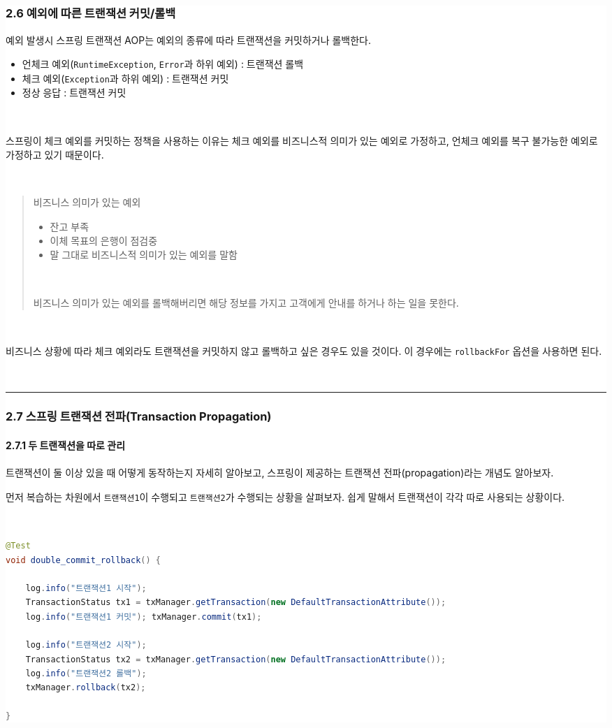### 2.6 예외에 따른 트랜잭션 커밋/롤백

예외 발생시 스프링 트랜잭션 AOP는 예외의 종류에 따라 트랜잭션을 커밋하거나 롤백한다.

* 언체크 예외(`RuntimeException`, `Error`과 하위 예외) : 트랜잭션 롤백
* 체크 예외(`Exception`과 하위 예외) : 트랜잭션 커밋
* 정상 응답 : 트랜잭션 커밋

<br>

스프링이 체크 예외를 커밋하는 정책을 사용하는 이유는 체크 예외를 비즈니스적 의미가 있는 예외로 가정하고, 언체크 예외를 복구 불가능한 예외로 가정하고 있기 때문이다.

<br>

> 비즈니스 의미가 있는 예외
>
> * 잔고 부족
> * 이체 목표의 은행이 점검중
> * 말 그대로 비즈니스적 의미가 있는 예외를 말함
>
> <br>
>
> 비즈니스 의미가 있는 예외를 롤백해버리면 해당 정보를 가지고 고객에게 안내를 하거나 하는 일을 못한다. 

<br>

비즈니스 상황에 따라 체크 예외라도 트랜잭션을 커밋하지 않고 롤백하고 싶은 경우도 있을 것이다. 이 경우에는 `rollbackFor` 옵션을 사용하면 된다. 

<br>

---

### 2.7 스프링 트랜잭션 전파(Transaction Propagation)

#### 2.7.1 두 트랜잭션을 따로 관리

트랜잭션이 둘 이상 있을 때 어떻게 동작하는지 자세히 알아보고, 스프링이 제공하는 트랜잭션 전파(propagation)라는 개념도 알아보자.

먼저 복습하는 차원에서 `트랜잭션1`이 수행되고 `트랜잭션2`가 수행되는 상황을 살펴보자. 쉽게 말해서 트랜잭션이 각각 따로 사용되는 상황이다.

<br>

```java
@Test
void double_commit_rollback() {
  
    log.info("트랜잭션1 시작");
    TransactionStatus tx1 = txManager.getTransaction(new DefaultTransactionAttribute());
    log.info("트랜잭션1 커밋"); txManager.commit(tx1);
  
    log.info("트랜잭션2 시작");
    TransactionStatus tx2 = txManager.getTransaction(new DefaultTransactionAttribute());
    log.info("트랜잭션2 롤백");
    txManager.rollback(tx2);
  
}
```
